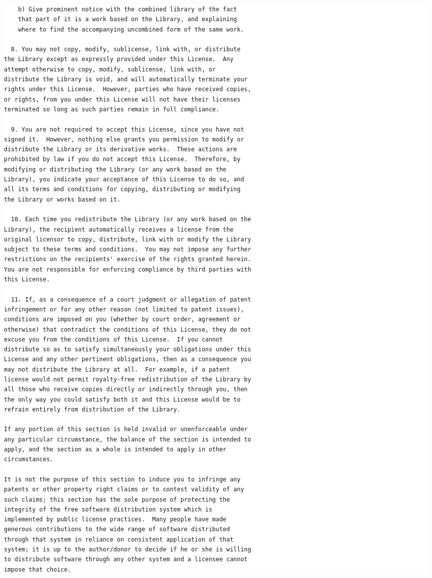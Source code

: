 	    b) Give prominent notice with the combined library of the fact
	    that part of it is a work based on the Library, and explaining
	    where to find the accompanying uncombined form of the same work.
	
	  8. You may not copy, modify, sublicense, link with, or distribute
	the Library except as expressly provided under this License.  Any
	attempt otherwise to copy, modify, sublicense, link with, or
	distribute the Library is void, and will automatically terminate your
	rights under this License.  However, parties who have received copies,
	or rights, from you under this License will not have their licenses
	terminated so long as such parties remain in full compliance.
	
	  9. You are not required to accept this License, since you have not
	signed it.  However, nothing else grants you permission to modify or
	distribute the Library or its derivative works.  These actions are
	prohibited by law if you do not accept this License.  Therefore, by
	modifying or distributing the Library (or any work based on the
	Library), you indicate your acceptance of this License to do so, and
	all its terms and conditions for copying, distributing or modifying
	the Library or works based on it.
	
	  10. Each time you redistribute the Library (or any work based on the
	Library), the recipient automatically receives a license from the
	original licensor to copy, distribute, link with or modify the Library
	subject to these terms and conditions.  You may not impose any further
	restrictions on the recipients' exercise of the rights granted herein.
	You are not responsible for enforcing compliance by third parties with
	this License.
	
	  11. If, as a consequence of a court judgment or allegation of patent
	infringement or for any other reason (not limited to patent issues),
	conditions are imposed on you (whether by court order, agreement or
	otherwise) that contradict the conditions of this License, they do not
	excuse you from the conditions of this License.  If you cannot
	distribute so as to satisfy simultaneously your obligations under this
	License and any other pertinent obligations, then as a consequence you
	may not distribute the Library at all.  For example, if a patent
	license would not permit royalty-free redistribution of the Library by
	all those who receive copies directly or indirectly through you, then
	the only way you could satisfy both it and this License would be to
	refrain entirely from distribution of the Library.
	
	If any portion of this section is held invalid or unenforceable under
	any particular circumstance, the balance of the section is intended to
	apply, and the section as a whole is intended to apply in other
	circumstances.
	
	It is not the purpose of this section to induce you to infringe any
	patents or other property right claims or to contest validity of any
	such claims; this section has the sole purpose of protecting the
	integrity of the free software distribution system which is
	implemented by public license practices.  Many people have made
	generous contributions to the wide range of software distributed
	through that system in reliance on consistent application of that
	system; it is up to the author/donor to decide if he or she is willing
	to distribute software through any other system and a licensee cannot
	impose that choice.
	